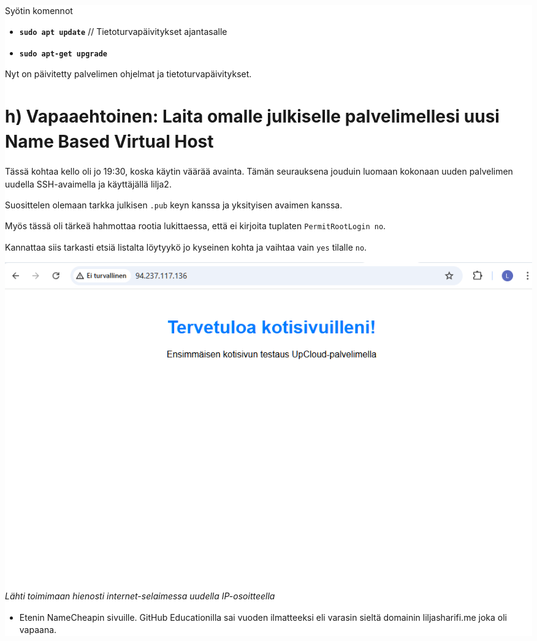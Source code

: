 Syötin komennot

* **`sudo apt update`** // Tietoturvapäivitykset ajantasalle
  
* **`sudo apt-get upgrade`**

Nyt on päivitetty palvelimen ohjelmat ja tietoturvapäivitykset.


# h) Vapaaehtoinen: Laita omalle julkiselle palvelimellesi uusi Name Based Virtual Host

Tässä kohtaa kello oli jo 19:30, koska käytin väärää avainta. Tämän seurauksena jouduin luomaan kokonaan uuden palvelimen uudella SSH-avaimella ja käyttäjällä lilja2.

Suosittelen olemaan tarkka julkisen `.pub` keyn kanssa ja yksityisen avaimen kanssa.

Myös tässä oli tärkeä hahmottaa rootia lukittaessa, että ei kirjoita tuplaten `PermitRootLogin no`.

Kannattaa siis tarkasti etsiä listalta löytyykö jo kyseinen kohta ja vaihtaa vain `yes` tilalle `no`.


  ![19](images/19.png)

  _Lähti toimimaan hienosti internet-selaimessa uudella IP-osoitteella_

* Etenin NameCheapin sivuille. GitHub Educationilla sai vuoden ilmatteeksi eli varasin sieltä domainin liljasharifi.me joka oli vapaana.
